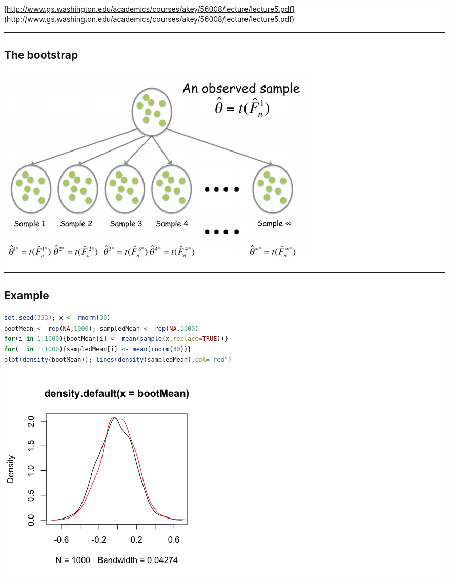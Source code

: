 
[http://www.gs.washington.edu/academics/courses/akey/56008/lecture/lecture5.pdf](http://www.gs.washington.edu/academics/courses/akey/56008/lecture/lecture5.pdf)


---

## The bootstrap

<img class=center src=assets/img/bootstrap.png height='70%'/>


---

## Example


```r
set.seed(333); x <- rnorm(30)
bootMean <- rep(NA,1000); sampledMean <- rep(NA,1000)
for(i in 1:1000){bootMean[i] <- mean(sample(x,replace=TRUE))}
for(i in 1:1000){sampledMean[i] <- mean(rnorm(30))}
plot(density(bootMean)); lines(density(sampledMean),col="red")
```

<div class="rimage center"><img src="fig/unnamed-chunk-1.png" title="plot of chunk unnamed-chunk-1" alt="plot of chunk unnamed-chunk-1" class="plot" /></div>
